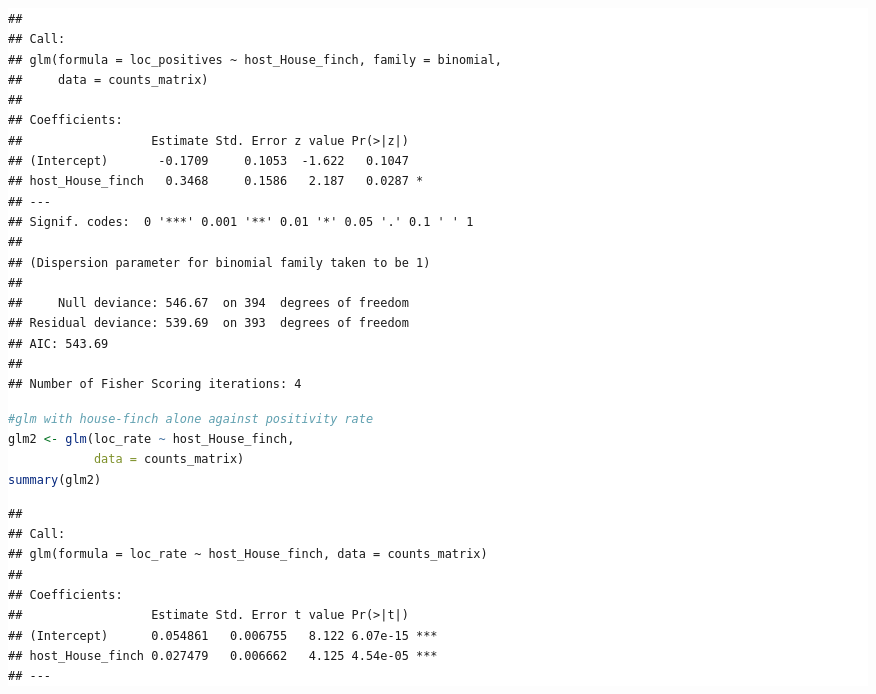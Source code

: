     ## 
    ## Call:
    ## glm(formula = loc_positives ~ host_House_finch, family = binomial, 
    ##     data = counts_matrix)
    ## 
    ## Coefficients:
    ##                  Estimate Std. Error z value Pr(>|z|)  
    ## (Intercept)       -0.1709     0.1053  -1.622   0.1047  
    ## host_House_finch   0.3468     0.1586   2.187   0.0287 *
    ## ---
    ## Signif. codes:  0 '***' 0.001 '**' 0.01 '*' 0.05 '.' 0.1 ' ' 1
    ## 
    ## (Dispersion parameter for binomial family taken to be 1)
    ## 
    ##     Null deviance: 546.67  on 394  degrees of freedom
    ## Residual deviance: 539.69  on 393  degrees of freedom
    ## AIC: 543.69
    ## 
    ## Number of Fisher Scoring iterations: 4

``` r
#glm with house-finch alone against positivity rate
glm2 <- glm(loc_rate ~ host_House_finch,
            data = counts_matrix)
summary(glm2)
```

    ## 
    ## Call:
    ## glm(formula = loc_rate ~ host_House_finch, data = counts_matrix)
    ## 
    ## Coefficients:
    ##                  Estimate Std. Error t value Pr(>|t|)    
    ## (Intercept)      0.054861   0.006755   8.122 6.07e-15 ***
    ## host_House_finch 0.027479   0.006662   4.125 4.54e-05 ***
    ## ---
